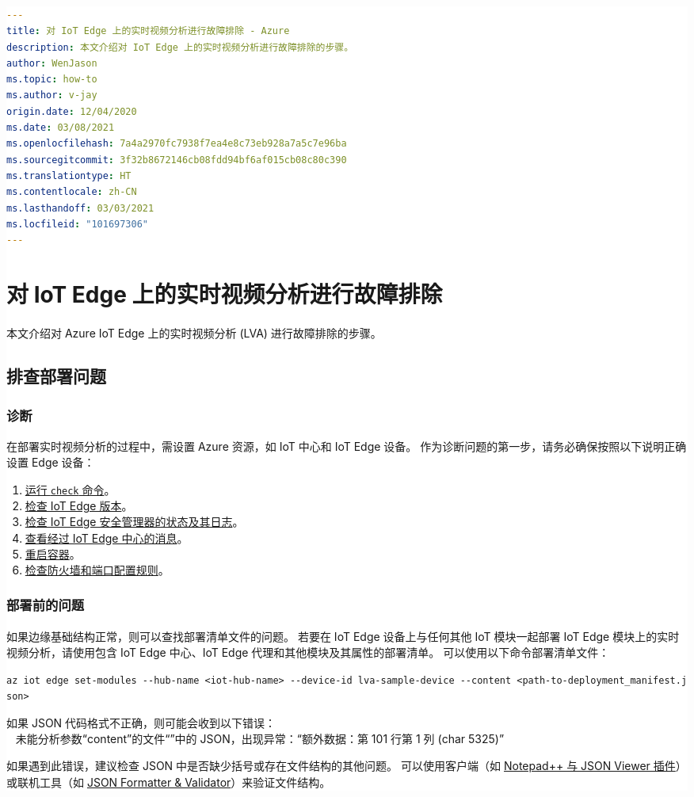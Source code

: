 ```yaml
---
title: 对 IoT Edge 上的实时视频分析进行故障排除 - Azure
description: 本文介绍对 IoT Edge 上的实时视频分析进行故障排除的步骤。
author: WenJason
ms.topic: how-to
ms.author: v-jay
origin.date: 12/04/2020
ms.date: 03/08/2021
ms.openlocfilehash: 7a4a2970fc7938f7ea4e8c73eb928a7a5c7e96ba
ms.sourcegitcommit: 3f32b8672146cb08fdd94bf6af015cb08c80c390
ms.translationtype: HT
ms.contentlocale: zh-CN
ms.lasthandoff: 03/03/2021
ms.locfileid: "101697306"
---
```

# <a name="troubleshoot-live-video-analytics-on-iot-edge"></a>对 IoT Edge 上的实时视频分析进行故障排除

本文介绍对 Azure IoT Edge 上的实时视频分析 (LVA) 进行故障排除的步骤。

## <a name="troubleshoot-deployment-issues"></a>排查部署问题

### <a name="diagnostics"></a>诊断

在部署实时视频分析的过程中，需设置 Azure 资源，如 IoT 中心和 IoT Edge 设备。 作为诊断问题的第一步，请务必确保按照以下说明正确设置 Edge 设备：

1. [运行 `check` 命令](../../iot-edge/troubleshoot.md#run-the-check-command)。
1. [检查 IoT Edge 版本](../../iot-edge/troubleshoot.md#check-your-iot-edge-version)。
1. [检查 IoT Edge 安全管理器的状态及其日志](../../iot-edge/troubleshoot.md#check-the-status-of-the-iot-edge-security-manager-and-its-logs)。
1. [查看经过 IoT Edge 中心的消息](../../iot-edge/troubleshoot.md#view-the-messages-going-through-the-iot-edge-hub)。
1. [重启容器](../../iot-edge/troubleshoot.md#restart-containers)。
1. [检查防火墙和端口配置规则](../../iot-edge/troubleshoot.md#check-your-firewall-and-port-configuration-rules)。

### <a name="pre-deployment-issues"></a>部署前的问题

如果边缘基础结构正常，则可以查找部署清单文件的问题。 若要在 IoT Edge 设备上与任何其他 IoT 模块一起部署 IoT Edge 模块上的实时视频分析，请使用包含 IoT Edge 中心、IoT Edge 代理和其他模块及其属性的部署清单。 可以使用以下命令部署清单文件：

```
az iot edge set-modules --hub-name <iot-hub-name> --device-id lva-sample-device --content <path-to-deployment_manifest.json>
```
如果 JSON 代码格式不正确，则可能会收到以下错误：   
&nbsp;&nbsp;&nbsp;未能分析参数“content”的文件“<deployment manifest.json>”中的 JSON，出现异常：“额外数据：第 101 行第 1 列 (char 5325)”

如果遇到此错误，建议检查 JSON 中是否缺少括号或存在文件结构的其他问题。 可以使用客户端（如 [Notepad++ 与 JSON Viewer 插件](https://riptutorial.com/notepadplusplus/example/18201/json-viewer)）或联机工具（如 [JSON Formatter & Validator](https://jsonformatter.curiousconcept.com/)）来验证文件结构。
